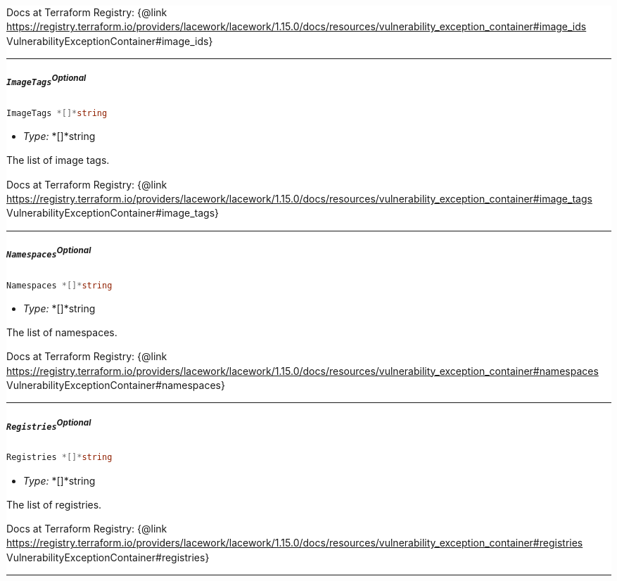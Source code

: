 Docs at Terraform Registry: {@link https://registry.terraform.io/providers/lacework/lacework/1.15.0/docs/resources/vulnerability_exception_container#image_ids VulnerabilityExceptionContainer#image_ids}

---

##### `ImageTags`<sup>Optional</sup> <a name="ImageTags" id="rhizo-co-terraform-provider-lacework.vulnerabilityExceptionContainer.VulnerabilityExceptionContainerResourceScope.property.imageTags"></a>

```go
ImageTags *[]*string
```

- *Type:* *[]*string

The list of image tags.

Docs at Terraform Registry: {@link https://registry.terraform.io/providers/lacework/lacework/1.15.0/docs/resources/vulnerability_exception_container#image_tags VulnerabilityExceptionContainer#image_tags}

---

##### `Namespaces`<sup>Optional</sup> <a name="Namespaces" id="rhizo-co-terraform-provider-lacework.vulnerabilityExceptionContainer.VulnerabilityExceptionContainerResourceScope.property.namespaces"></a>

```go
Namespaces *[]*string
```

- *Type:* *[]*string

The list of namespaces.

Docs at Terraform Registry: {@link https://registry.terraform.io/providers/lacework/lacework/1.15.0/docs/resources/vulnerability_exception_container#namespaces VulnerabilityExceptionContainer#namespaces}

---

##### `Registries`<sup>Optional</sup> <a name="Registries" id="rhizo-co-terraform-provider-lacework.vulnerabilityExceptionContainer.VulnerabilityExceptionContainerResourceScope.property.registries"></a>

```go
Registries *[]*string
```

- *Type:* *[]*string

The list of registries.

Docs at Terraform Registry: {@link https://registry.terraform.io/providers/lacework/lacework/1.15.0/docs/resources/vulnerability_exception_container#registries VulnerabilityExceptionContainer#registries}

---